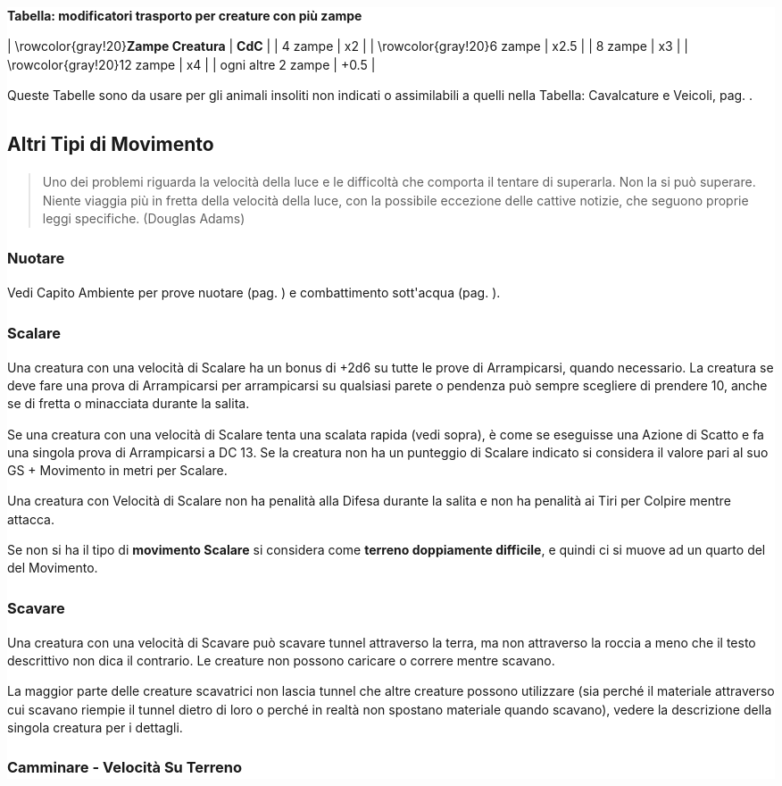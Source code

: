 **Tabella: modificatori trasporto per creature con più zampe**

| \rowcolor{gray!20}**Zampe Creatura** | **CdC** |
| 4 zampe | x2 |
| \rowcolor{gray!20}6 zampe | x2.5 |
| 8 zampe | x3 |
| \rowcolor{gray!20}12 zampe | x4 |
| ogni altre 2 zampe | +0.5 |

Queste Tabelle sono da usare per gli animali insoliti non indicati o assimilabili a quelli nella Tabella: Cavalcature e Veicoli, pag. .

## Altri Tipi di Movimento

> Uno dei problemi riguarda la velocità della luce e le difficoltà che comporta il tentare di superarla. Non la si può superare. Niente viaggia più in fretta della velocità della luce, con la possibile eccezione delle cattive notizie, che seguono proprie leggi specifiche. (Douglas Adams)

### Nuotare

Vedi Capito Ambiente per prove nuotare (pag. ) e combattimento sott'acqua (pag. ).

### Scalare

Una creatura con una velocità di Scalare ha un bonus di +2d6 su tutte le prove di Arrampicarsi, quando necessario. La creatura se deve fare una prova di Arrampicarsi per arrampicarsi su qualsiasi parete o pendenza può sempre scegliere di prendere 10, anche se di fretta o minacciata durante la salita.

Se una creatura con una velocità di Scalare tenta una scalata rapida (vedi sopra), è come se eseguisse una Azione di Scatto e fa una singola prova di Arrampicarsi a DC 13. Se la creatura non ha un punteggio di Scalare indicato si considera il valore pari al suo GS + Movimento in metri per Scalare.

Una creatura con Velocità di Scalare non ha penalità alla Difesa durante la salita e non ha penalità ai Tiri per Colpire mentre attacca.

Se non si ha il tipo di **movimento Scalare** si considera come **terreno doppiamente difficile**, e quindi ci si muove ad un quarto del del Movimento.

### Scavare

Una creatura con una velocità di Scavare può scavare tunnel attraverso la terra, ma non attraverso la roccia a meno che il testo descrittivo non dica il contrario. Le creature non possono caricare o correre mentre scavano.

La maggior parte delle creature scavatrici non lascia tunnel che altre creature possono utilizzare (sia perché il materiale attraverso cui scavano riempie il tunnel dietro di loro o perché in realtà non spostano materiale quando scavano), vedere la descrizione della singola creatura per i dettagli.

### Camminare - Velocità Su Terreno
